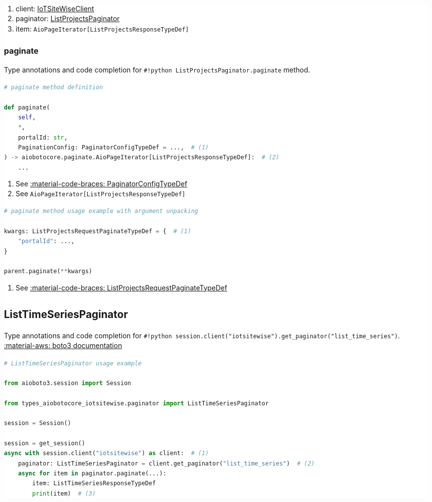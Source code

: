 1. client: [IoTSiteWiseClient](./client.md)
2. paginator: [ListProjectsPaginator](./paginators.md#listprojectspaginator)
3. item: `AioPageIterator[ListProjectsResponseTypeDef]`


### paginate

Type annotations and code completion for `#!python ListProjectsPaginator.paginate` method.

```python
# paginate method definition

def paginate(
    self,
    *,
    portalId: str,
    PaginationConfig: PaginatorConfigTypeDef = ...,  # (1)
) -> aiobotocore.paginate.AioPageIterator[ListProjectsResponseTypeDef]:  # (2)
    ...
```

1. See [:material-code-braces: PaginatorConfigTypeDef](./type_defs.md#paginatorconfigtypedef)
2. See `AioPageIterator[ListProjectsResponseTypeDef]`


```python
# paginate method usage example with argument unpacking

kwargs: ListProjectsRequestPaginateTypeDef = {  # (1)
    "portalId": ...,
}

parent.paginate(**kwargs)
```

1. See [:material-code-braces: ListProjectsRequestPaginateTypeDef](./type_defs.md#listprojectsrequestpaginatetypedef)
## ListTimeSeriesPaginator

Type annotations and code completion for `#!python session.client("iotsitewise").get_paginator("list_time_series")`.
[:material-aws: boto3 documentation](https://boto3.amazonaws.com/v1/documentation/api/latest/reference/services/iotsitewise/paginator/ListTimeSeries.html#IoTSiteWise.Paginator.ListTimeSeries)

```python
# ListTimeSeriesPaginator usage example

from aioboto3.session import Session

from types_aiobotocore_iotsitewise.paginator import ListTimeSeriesPaginator

session = Session()

session = get_session()
async with session.client("iotsitewise") as client:  # (1)
    paginator: ListTimeSeriesPaginator = client.get_paginator("list_time_series")  # (2)
    async for item in paginator.paginate(...):
        item: ListTimeSeriesResponseTypeDef
        print(item)  # (3)
```
